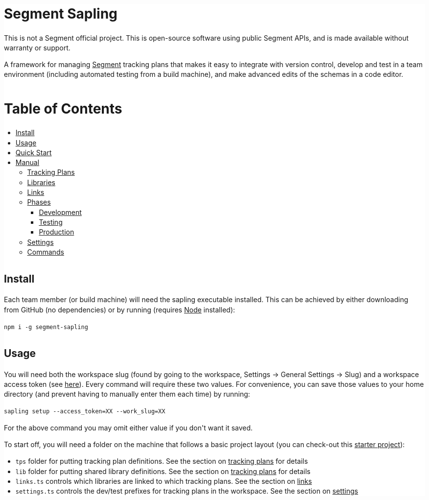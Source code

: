# Segment Sapling

This is not a Segment official project. This is open-source software using public Segment APIs, and is made available without warranty or support.

A framework for managing [Segment](https://segment.com/) tracking plans that makes it easy to integrate with version control, develop and test in a team environment (including automated testing from a build machine), and make advanced edits of the schemas in a code editor.

Table of Contents
=================

 * [Install](#install)
 * [Usage](#usage)
 * [Quick Start](#quick-start)
 * [Manual](#manual)
   * [Tracking Plans](#tracking-plans)
   * [Libraries](#libraries)
   * [Links](#links)
   * [Phases](#phases)
     * [Development](#development)
     * [Testing](#testing)
     * [Production](#production)
   * [Settings](#settings)
   * [Commands](#commands)

## Install

Each team member (or build machine) will need the sapling executable installed. This can be achieved by either downloading from GitHub (no dependencies) or by running (requires [Node](https://nodejs.org/) installed):

```
npm i -g segment-sapling
```

## Usage

You will need both the workspace slug (found by going to the workspace, Settings -> General Settings -> Slug) and a workspace access token (see [here](https://segment.com/docs/config-api/authentication/)). Every command will require these two values. For convenience, you can save those values to your home directory (and prevent having to manually enter them each time) by running:

```
sapling setup --access_token=XX --work_slug=XX
```

For the above command you may omit either value if you don't want it saved.

To start off, you will need a folder on the machine that follows a basic project layout (you can check-out this [starter project](https://github.com/christyharagan/segment-sapling-seed)):

 * ```tps``` folder for putting tracking plan definitions. See the section on [tracking plans](#tracking-plans) for details
 * ```lib``` folder for putting shared library definitions. See the section on [tracking plans](#libraries) for details
 * ```links.ts``` controls which libraries are linked to which tracking plans. See the section on [links](#links)
 * ```settings.ts``` controls the dev/test prefixes for tracking plans in the workspace. See the section on [settings](#settings)
